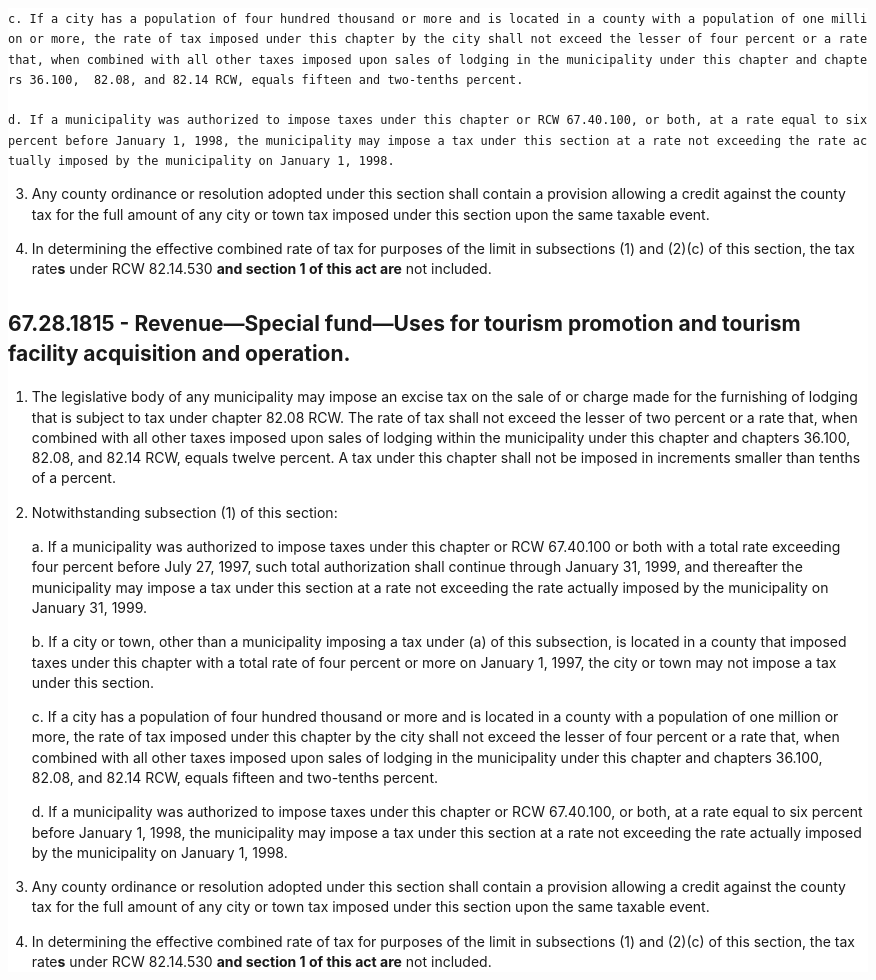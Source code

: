     c. If a city has a population of four hundred thousand or more and is located in a county with a population of one million or more, the rate of tax imposed under this chapter by the city shall not exceed the lesser of four percent or a rate that, when combined with all other taxes imposed upon sales of lodging in the municipality under this chapter and chapters 36.100,  82.08, and 82.14 RCW, equals fifteen and two-tenths percent.

    d. If a municipality was authorized to impose taxes under this chapter or RCW 67.40.100, or both, at a rate equal to six percent before January 1, 1998, the municipality may impose a tax under this section at a rate not exceeding the rate actually imposed by the municipality on January 1, 1998.

3. Any county ordinance or resolution adopted under this section shall contain a provision allowing a credit against the county tax for the full amount of any city or town tax imposed under this section upon the same taxable event.

4. In determining the effective combined rate of tax for purposes of the limit in subsections (1) and (2)(c) of this section, the tax rate**s** under RCW 82.14.530 **and section 1 of this act are** not included.

## **67.28.1815 - Revenue—Special fund—Uses for tourism promotion and tourism facility acquisition and operation.**
1. The legislative body of any municipality may impose an excise tax on the sale of or charge made for the furnishing of lodging that is subject to tax under chapter 82.08 RCW. The rate of tax shall not exceed the lesser of two percent or a rate that, when combined with all other taxes imposed upon sales of lodging within the municipality under this chapter and chapters 36.100,  82.08, and 82.14 RCW, equals twelve percent. A tax under this chapter shall not be imposed in increments smaller than tenths of a percent.

2. Notwithstanding subsection (1) of this section:

    a. If a municipality was authorized to impose taxes under this chapter or RCW 67.40.100 or both with a total rate exceeding four percent before July 27, 1997, such total authorization shall continue through January 31, 1999, and thereafter the municipality may impose a tax under this section at a rate not exceeding the rate actually imposed by the municipality on January 31, 1999.

    b. If a city or town, other than a municipality imposing a tax under (a) of this subsection, is located in a county that imposed taxes under this chapter with a total rate of four percent or more on January 1, 1997, the city or town may not impose a tax under this section.

    c. If a city has a population of four hundred thousand or more and is located in a county with a population of one million or more, the rate of tax imposed under this chapter by the city shall not exceed the lesser of four percent or a rate that, when combined with all other taxes imposed upon sales of lodging in the municipality under this chapter and chapters 36.100,  82.08, and 82.14 RCW, equals fifteen and two-tenths percent.

    d. If a municipality was authorized to impose taxes under this chapter or RCW 67.40.100, or both, at a rate equal to six percent before January 1, 1998, the municipality may impose a tax under this section at a rate not exceeding the rate actually imposed by the municipality on January 1, 1998.

3. Any county ordinance or resolution adopted under this section shall contain a provision allowing a credit against the county tax for the full amount of any city or town tax imposed under this section upon the same taxable event.

4. In determining the effective combined rate of tax for purposes of the limit in subsections (1) and (2)(c) of this section, the tax rate**s** under RCW 82.14.530 **and section 1 of this act are** not included.
